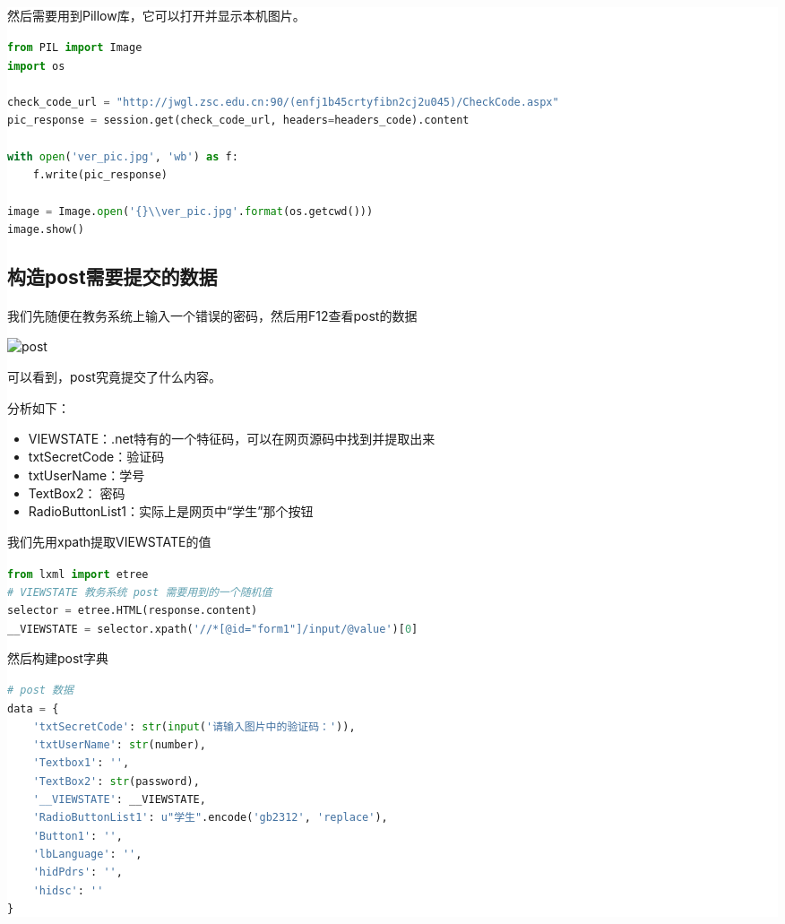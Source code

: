 然后需要用到Pillow库，它可以打开并显示本机图片。

```Python
from PIL import Image
import os

check_code_url = "http://jwgl.zsc.edu.cn:90/(enfj1b45crtyfibn2cj2u045)/CheckCode.aspx"
pic_response = session.get(check_code_url, headers=headers_code).content

with open('ver_pic.jpg', 'wb') as f:
    f.write(pic_response)

image = Image.open('{}\\ver_pic.jpg'.format(os.getcwd()))
image.show()
```

## 构造post需要提交的数据

我们先随便在教务系统上输入一个错误的密码，然后用F12查看post的数据

![post](../../../../images/Login_jwgl/post.png)

可以看到，post究竟提交了什么内容。

分析如下：
* VIEWSTATE：.net特有的一个特征码，可以在网页源码中找到并提取出来
* txtSecretCode：验证码
* txtUserName：学号
* TextBox2： 密码
* RadioButtonList1：实际上是网页中“学生”那个按钮

我们先用xpath提取VIEWSTATE的值

```Python
from lxml import etree
# VIEWSTATE 教务系统 post 需要用到的一个随机值
selector = etree.HTML(response.content)
__VIEWSTATE = selector.xpath('//*[@id="form1"]/input/@value')[0]
```

然后构建post字典

```Python
# post 数据
data = {
    'txtSecretCode': str(input('请输入图片中的验证码：')),
    'txtUserName': str(number),
    'Textbox1': '',
    'TextBox2': str(password),
    '__VIEWSTATE': __VIEWSTATE,
    'RadioButtonList1': u"学生".encode('gb2312', 'replace'),
    'Button1': '',
    'lbLanguage': '',
    'hidPdrs': '',
    'hidsc': ''
}
```

